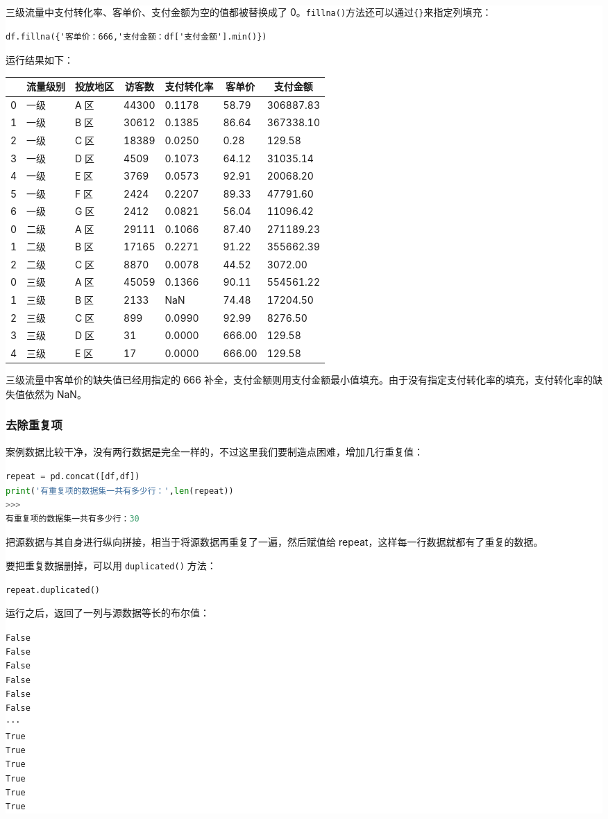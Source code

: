三级流量中支付转化率、客单价、支付金额为空的值都被替换成了 0。`fillna()`方法还可以通过`{}`来指定列填充：

`df.fillna({'客单价：666,'支付金额：df['支付金额'].min()})`

运行结果如下：

|     | 流量级别 | 投放地区 | 访客数   | 支付转化率  | 客单价    | 支付金额      |
| --- | ---- | ---- | ----- | ------ | ------ | --------- |
| 0   | 一级   | A 区  | 44300 | 0.1178 | 58.79  | 306887.83 |
| 1   | 一级   | B 区  | 30612 | 0.1385 | 86.64  | 367338.10 |
| 2   | 一级   | C 区  | 18389 | 0.0250 | 0.28   | 129.58    |
| 3   | 一级   | D 区  | 4509  | 0.1073 | 64.12  | 31035.14  |
| 4   | 一级   | E 区  | 3769  | 0.0573 | 92.91  | 20068.20  |
| 5   | 一级   | F 区  | 2424  | 0.2207 | 89.33  | 47791.60  |
| 6   | 一级   | G 区  | 2412  | 0.0821 | 56.04  | 11096.42  |
| 0   | 二级   | A 区  | 29111 | 0.1066 | 87.40  | 271189.23 |
| 1   | 二级   | B 区  | 17165 | 0.2271 | 91.22  | 355662.39 |
| 2   | 二级   | C 区  | 8870  | 0.0078 | 44.52  | 3072.00   |
| 0   | 三级   | A 区  | 45059 | 0.1366 | 90.11  | 554561.22 |
| 1   | 三级   | B 区  | 2133  | NaN    | 74.48  | 17204.50  |
| 2   | 三级   | C 区  | 899   | 0.0990 | 92.99  | 8276.50   |
| 3   | 三级   | D 区  | 31    | 0.0000 | 666.00 | 129.58    |
| 4   | 三级   | E 区  | 17    | 0.0000 | 666.00 | 129.58    |
三级流量中客单价的缺失值已经用指定的 666 补全，支付金额则用支付金额最小值填充。由于没有指定支付转化率的填充，支付转化率的缺失值依然为 NaN。

### 去除重复项

案例数据比较干净，没有两行数据是完全一样的，不过这里我们要制造点困难，增加几行重复值：

```python
repeat = pd.concat([df,df])
print('有重复项的数据集一共有多少行：',len(repeat))
>>>
有重复项的数据集一共有多少行：30
```

把源数据与其自身进行纵向拼接，相当于将源数据再重复了一遍，然后赋值给 repeat，这样每一行数据就都有了重复的数据。

要把重复数据删掉，可以用 `duplicated()` 方法：

`repeat.duplicated()`

运行之后，返回了一列与源数据等长的布尔值：

```
False
False
False
False
False
False
···
True
True
True
True
True
True
```